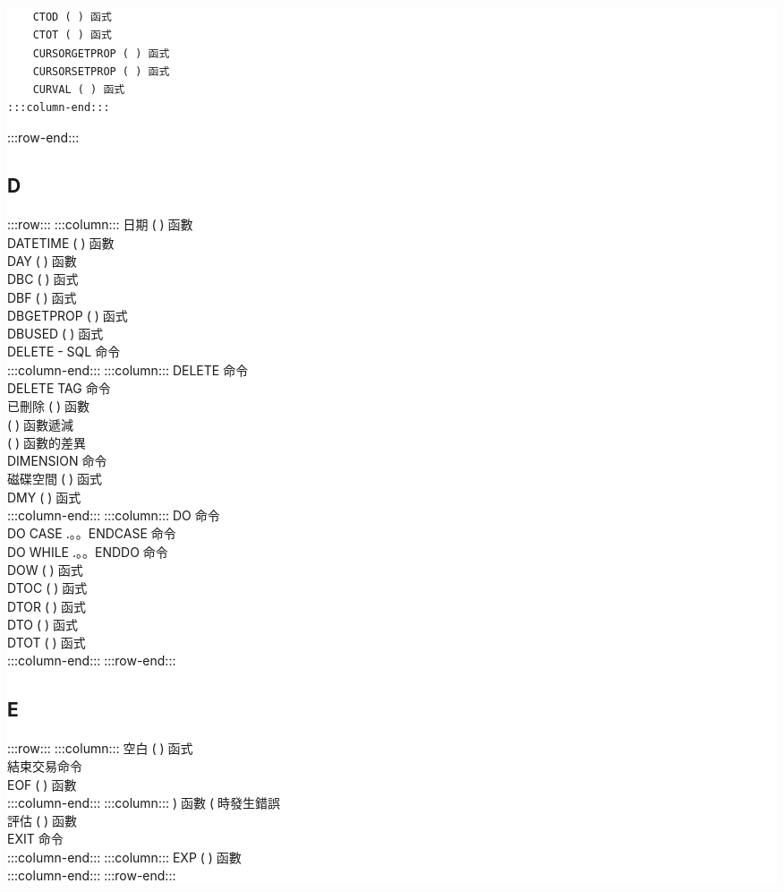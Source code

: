         CTOD ( ) 函式  
        CTOT ( ) 函式  
        CURSORGETPROP ( ) 函式  
        CURSORSETPROP ( ) 函式  
        CURVAL ( ) 函式  
    :::column-end:::
:::row-end:::

## <a name="d"></a>D  

:::row:::
    :::column:::
        日期 ( ) 函數  
        DATETIME ( ) 函數  
        DAY ( ) 函數  
        DBC ( ) 函式  
        DBF ( ) 函式  
        DBGETPROP ( ) 函式  
        DBUSED ( ) 函式  
        DELETE - SQL 命令  
    :::column-end:::
    :::column:::
        DELETE 命令  
        DELETE TAG 命令  
        已刪除 ( ) 函數  
         ( ) 函數遞減  
         ( ) 函數的差異  
        DIMENSION 命令  
        磁碟空間 ( ) 函式  
        DMY ( ) 函式  
    :::column-end:::
    :::column:::
        DO 命令  
        DO CASE .。。ENDCASE 命令  
        DO WHILE .。。ENDDO 命令  
        DOW ( ) 函式  
        DTOC ( ) 函式  
        DTOR ( ) 函式  
        DTO ( ) 函式  
        DTOT ( ) 函式  
    :::column-end:::
:::row-end:::

## <a name="e"></a>E  

:::row:::
    :::column:::
        空白 ( ) 函式  
        結束交易命令  
        EOF ( ) 函數  
    :::column-end:::
    :::column:::
        ) 函數 ( 時發生錯誤  
        評估 ( ) 函數  
        EXIT 命令  
    :::column-end:::
    :::column:::
        EXP ( ) 函數  
    :::column-end:::
:::row-end:::
